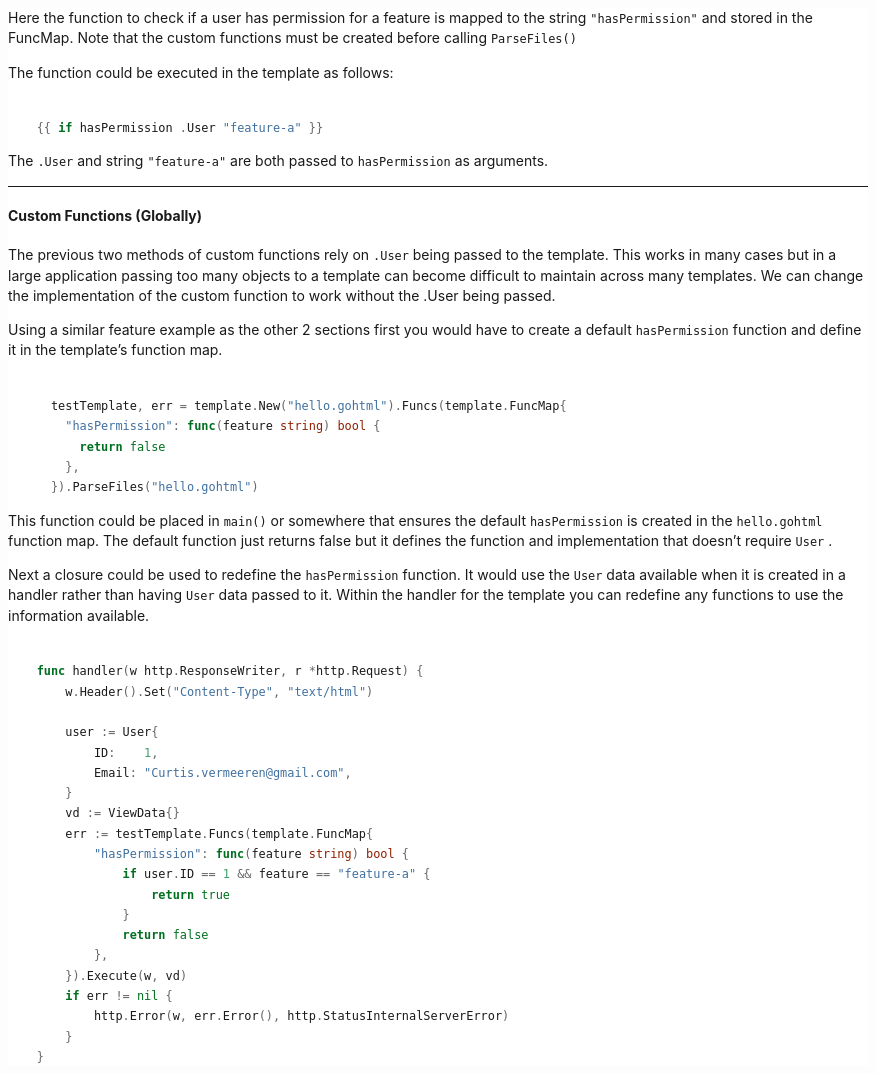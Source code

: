 
Here the function to check if a user has permission for a feature is mapped to the string `"hasPermission"` and stored in the FuncMap. Note that the custom functions must be created before calling `ParseFiles()`

The function could be executed in the template as follows:

```go  

    {{ if hasPermission .User "feature-a" }}
```

The `.User` and string `"feature-a"` are both passed to `hasPermission` as arguments.

---

#### Custom Functions (Globally)  


The previous two methods of custom functions rely on `.User` being passed to the template. This works in many cases but in a large application passing too many objects to a template can become difficult to maintain across many templates. We can change the implementation of the custom function to work without the .User being passed.

Using a similar feature example as the other 2 sections first you would have to create a default `hasPermission` function and define it in the template’s function map.

```go  

      testTemplate, err = template.New("hello.gohtml").Funcs(template.FuncMap{
        "hasPermission": func(feature string) bool {
          return false
        },
      }).ParseFiles("hello.gohtml")
```  


This function could be placed in `main()` or somewhere that ensures the default `hasPermission` is created in the `hello.gohtml` function map. The default function just returns false but it defines the function and implementation that doesn’t require `User` .

Next a closure could be used to redefine the `hasPermission` function. It would use the `User` data available when it is created in a handler rather than having `User` data passed to it. Within the handler for the template you can redefine any functions to use the information available.

```go  

    func handler(w http.ResponseWriter, r *http.Request) {
    	w.Header().Set("Content-Type", "text/html")

    	user := User{
    		ID:    1,
    		Email: "Curtis.vermeeren@gmail.com",
    	}
    	vd := ViewData{}
    	err := testTemplate.Funcs(template.FuncMap{
    		"hasPermission": func(feature string) bool {
    			if user.ID == 1 && feature == "feature-a" {
    				return true
    			}
    			return false
    		},
    	}).Execute(w, vd)
    	if err != nil {
    		http.Error(w, err.Error(), http.StatusInternalServerError)
    	}
    }
```  
